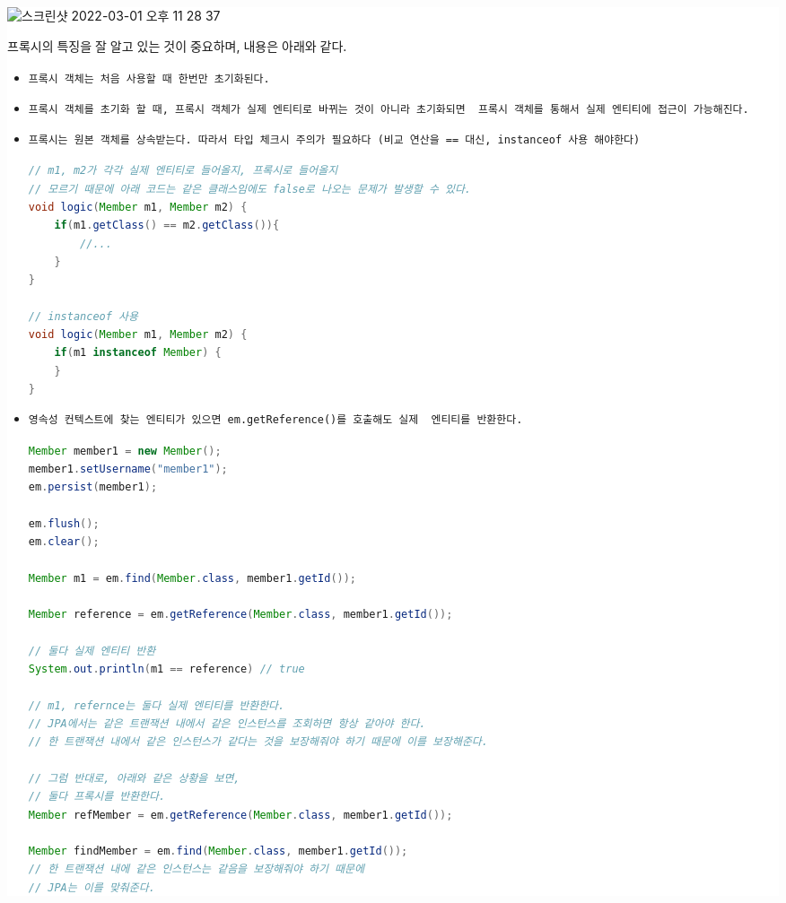 <img width="600" alt="스크린샷 2022-03-01 오후 11 28 37" src="https://user-images.githubusercontent.com/26623547/156187480-3d720c70-ed73-4e2f-883f-145ad27c2a90.png">   

프록시의 특징을 잘 알고 있는 것이 중요하며, 내용은 아래와 같다.   

- `프록시 객체는 처음 사용할 때 한번만 초기화된다.`         

- `프록시 객체를 초기화 할 때, 프록시 객체가 실제 엔티티로 바뀌는 것이 아니라 초기화되면 
프록시 객체를 통해서 실제 엔티티에 접근이 가능해진다.`        

- `프록시는 원본 객체를 상속받는다. 따라서 타입 체크시 주의가 필요하다 (비교 연산을 == 대신, instanceof 사용 해야한다)`        

    ```java
    // m1, m2가 각각 실제 엔티티로 들어올지, 프록시로 들어올지 
    // 모르기 때문에 아래 코드는 같은 클래스임에도 false로 나오는 문제가 발생할 수 있다.   
    void logic(Member m1, Member m2) {
        if(m1.getClass() == m2.getClass()){
            //...
        }
    }

    // instanceof 사용
    void logic(Member m1, Member m2) {
        if(m1 instanceof Member) { 
        }
    }
    ```   

- `영속성 컨텍스트에 찾는 엔티티가 있으면 em.getReference()를 호출해도 실제 
엔티티를 반환한다.`      

    ```java
    Member member1 = new Member();
    member1.setUsername("member1");
    em.persist(member1);

    em.flush();
    em.clear();

    Member m1 = em.find(Member.class, member1.getId());

    Member reference = em.getReference(Member.class, member1.getId());

    // 둘다 실제 엔티티 반환   
    System.out.println(m1 == reference) // true 

    // m1, refernce는 둘다 실제 엔티티를 반환한다.   
    // JPA에서는 같은 트랜잭션 내에서 같은 인스턴스를 조회하면 항상 같아야 한다.   
    // 한 트랜잭션 내에서 같은 인스턴스가 같다는 것을 보장해줘야 하기 때문에 이를 보장해준다.   
    
    // 그럼 반대로, 아래와 같은 상황을 보면,
    // 둘다 프록시를 반환한다.   
    Member refMember = em.getReference(Member.class, member1.getId());

    Member findMember = em.find(Member.class, member1.getId());
    // 한 트랜잭션 내에 같은 인스턴스는 같음을 보장해줘야 하기 때문에 
    // JPA는 이를 맞춰준다.   
    ```
